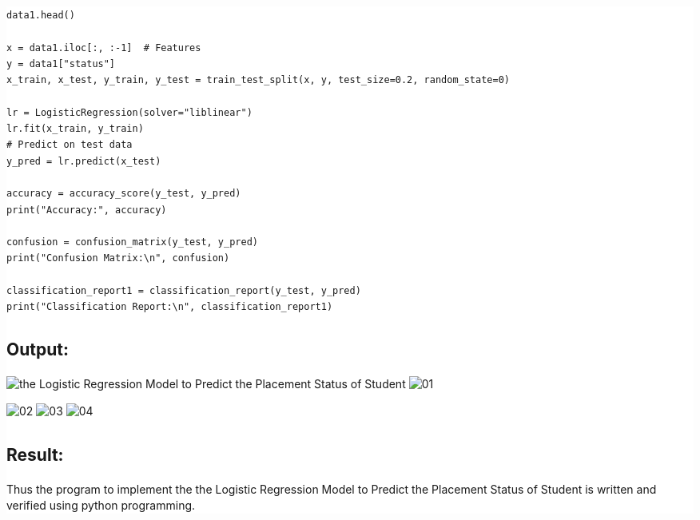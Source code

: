 ```
data1.head()

x = data1.iloc[:, :-1]  # Features
y = data1["status"]
x_train, x_test, y_train, y_test = train_test_split(x, y, test_size=0.2, random_state=0)

lr = LogisticRegression(solver="liblinear")
lr.fit(x_train, y_train)
# Predict on test data
y_pred = lr.predict(x_test)

accuracy = accuracy_score(y_test, y_pred)
print("Accuracy:", accuracy)

confusion = confusion_matrix(y_test, y_pred)
print("Confusion Matrix:\n", confusion)

classification_report1 = classification_report(y_test, y_pred)
print("Classification Report:\n", classification_report1)

```

## Output:
![the Logistic Regression Model to Predict the Placement Status of Student](sam.png)
<img width="613" alt="01" src="https://github.com/user-attachments/assets/b81ed36a-4749-4a8f-ba0f-c39ff7f063fb" />

<img width="594" alt="02" src="https://github.com/user-attachments/assets/8b122b09-6166-466e-98cc-c8e049f1a820" />

<img width="618" alt="03" src="https://github.com/user-attachments/assets/9e454456-a937-4b19-a178-55345c18486d" />

<img width="616" alt="04" src="https://github.com/user-attachments/assets/bf451511-5b87-4ef3-bb5f-a064103107f0" />

## Result:
Thus the program to implement the the Logistic Regression Model to Predict the Placement Status of Student is written and verified using python programming.
